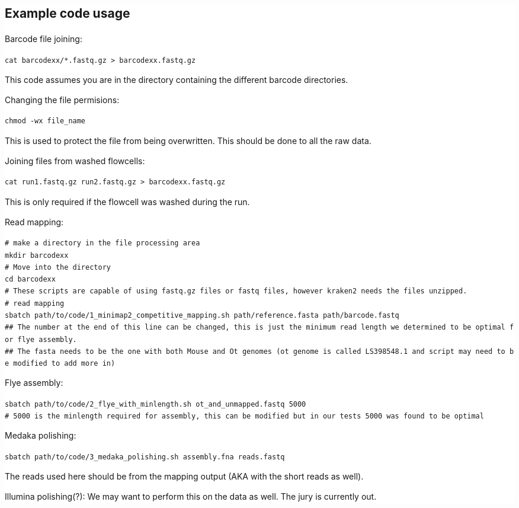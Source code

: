 ## Example code usage
Barcode file joining:
```
cat barcodexx/*.fastq.gz > barcodexx.fastq.gz
```
This code assumes you are in the directory containing the different barcode directories.

Changing the file permisions:
```
chmod -wx file_name
```
This is used to protect the file from being overwritten. This should be done to all the raw data.

Joining files from washed flowcells:
```
cat run1.fastq.gz run2.fastq.gz > barcodexx.fastq.gz
```
This is only required if the flowcell was washed during the run.

Read mapping:
```
# make a directory in the file processing area
mkdir barcodexx
# Move into the directory
cd barcodexx
# These scripts are capable of using fastq.gz files or fastq files, however kraken2 needs the files unzipped.
# read mapping
sbatch path/to/code/1_minimap2_competitive_mapping.sh path/reference.fasta path/barcode.fastq
## The number at the end of this line can be changed, this is just the minimum read length we determined to be optimal for flye assembly.
## The fasta needs to be the one with both Mouse and Ot genomes (ot genome is called LS398548.1 and script may need to be modified to add more in)
```

Flye assembly:
```
sbatch path/to/code/2_flye_with_minlength.sh ot_and_unmapped.fastq 5000
# 5000 is the minlength required for assembly, this can be modified but in our tests 5000 was found to be optimal
```

Medaka polishing:
```
sbatch path/to/code/3_medaka_polishing.sh assembly.fna reads.fastq
```
The reads used here should be from the mapping output (AKA with the short reads as well).

Illumina polishing(?):
We may want to perform this on the data as well. The jury is currently out.
